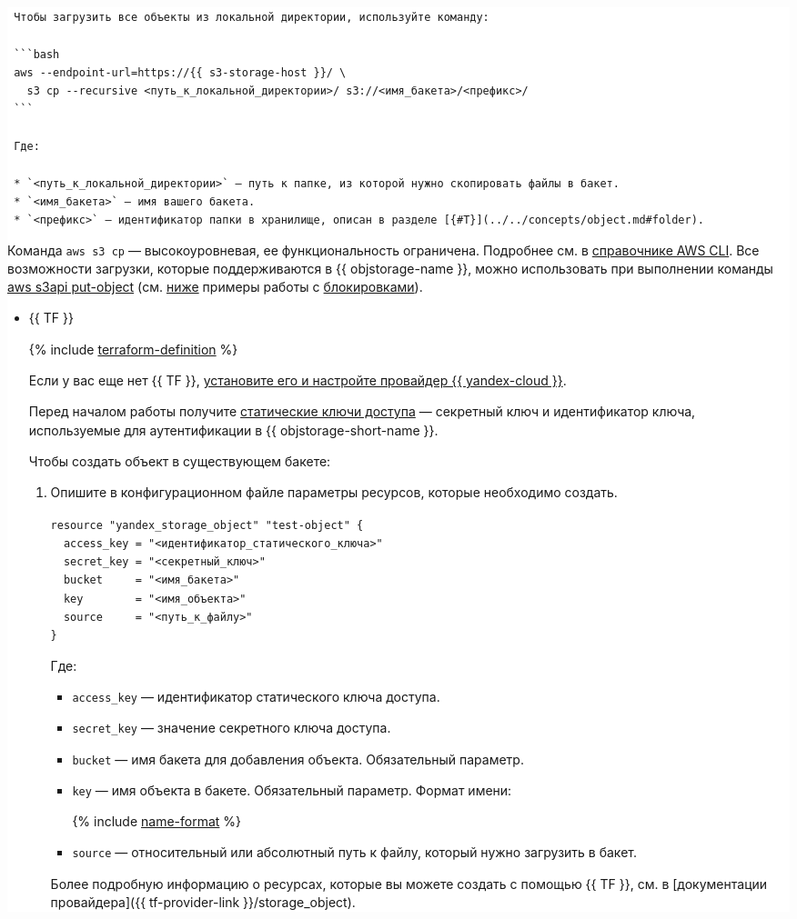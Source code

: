      Чтобы загрузить все объекты из локальной директории, используйте команду:
   
     ```bash
     aws --endpoint-url=https://{{ s3-storage-host }}/ \
       s3 cp --recursive <путь_к_локальной_директории>/ s3://<имя_бакета>/<префикс>/
     ```
   
     Где:
   
     * `<путь_к_локальной_директории>` — путь к папке, из которой нужно скопировать файлы в бакет.
     * `<имя_бакета>` — имя вашего бакета.
     * `<префикс>` — идентификатор папки в хранилище, описан в разделе [{#T}](../../concepts/object.md#folder).

  Команда `aws s3 cp` — высокоуровневая, ее функциональность ограничена. Подробнее см. в [справочнике AWS CLI](https://awscli.amazonaws.com/v2/documentation/api/latest/reference/s3/cp.html). Все возможности загрузки, которые поддерживаются в {{ objstorage-name }}, можно использовать при выполнении команды [aws s3api put-object](https://awscli.amazonaws.com/v2/documentation/api/latest/reference/s3api/put-object.html) (см. [ниже](#w-object-lock) примеры работы с [блокировками](../../concepts/object-lock.md)).

- {{ TF }}

  {% include [terraform-definition](../../../_tutorials/terraform-definition.md) %}

  Если у вас еще нет {{ TF }}, [установите его и настройте провайдер {{ yandex-cloud }}](../../../tutorials/infrastructure-management/terraform-quickstart.md#install-terraform).

  Перед началом работы получите [статические ключи доступа](../../../iam/operations/sa/create-access-key.md) — секретный ключ и идентификатор ключа, используемые для аутентификации в {{ objstorage-short-name }}.

  Чтобы создать объект в существующем бакете:

  1. Опишите в конфигурационном файле параметры ресурсов, которые необходимо создать.

     ```hcl
     resource "yandex_storage_object" "test-object" {
       access_key = "<идентификатор_статического_ключа>"
       secret_key = "<секретный_ключ>"
       bucket     = "<имя_бакета>"
       key        = "<имя_объекта>"
       source     = "<путь_к_файлу>"
     }
     ```

     Где:
     * `access_key` — идентификатор статического ключа доступа.
     * `secret_key` — значение секретного ключа доступа.
     * `bucket` — имя бакета для добавления объекта. Обязательный параметр.
     * `key` — имя объекта в бакете. Обязательный параметр. Формат имени:

        {% include [name-format](../../../_includes/name-format.md) %}

     * `source` — относительный или абсолютный путь к файлу, который нужно загрузить  в бакет.

     Более подробную информацию о ресурсах, которые вы можете создать с помощью {{ TF }}, см. в [документации провайдера]({{ tf-provider-link }}/storage_object).
